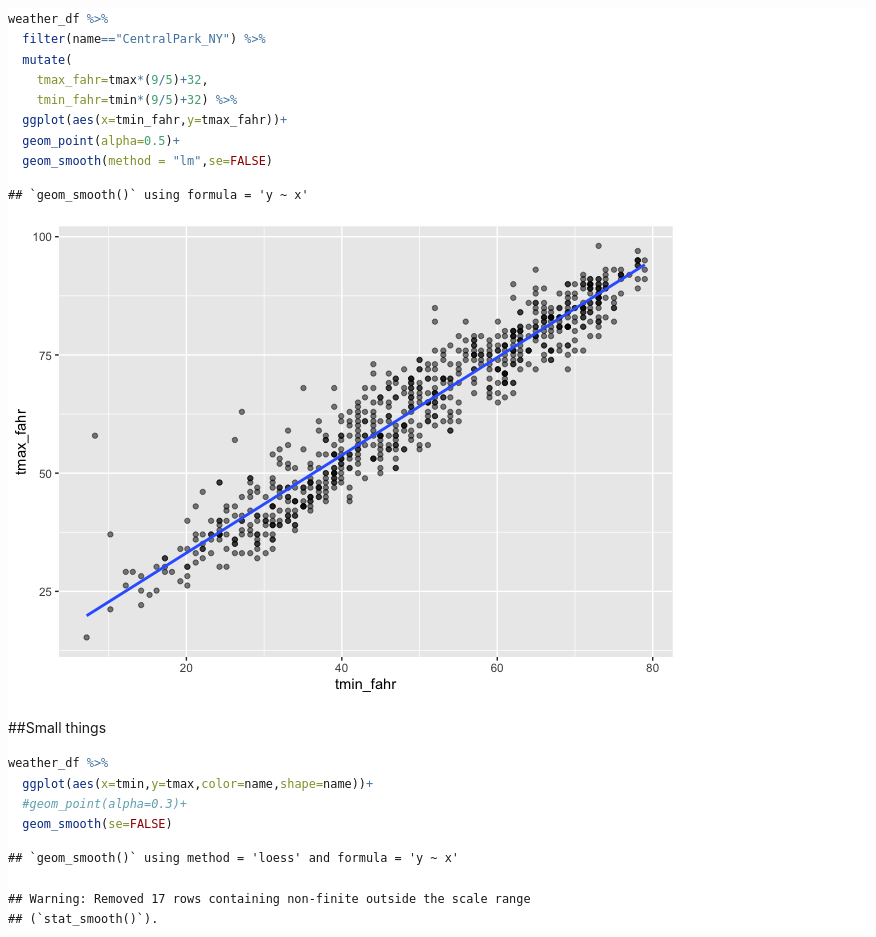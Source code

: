 ``` r
weather_df %>% 
  filter(name=="CentralPark_NY") %>% 
  mutate(
    tmax_fahr=tmax*(9/5)+32,
    tmin_fahr=tmin*(9/5)+32) %>% 
  ggplot(aes(x=tmin_fahr,y=tmax_fahr))+
  geom_point(alpha=0.5)+
  geom_smooth(method = "lm",se=FALSE)
```

    ## `geom_smooth()` using formula = 'y ~ x'

![](Plotting_files/figure-gfm/unnamed-chunk-10-1.png)

\##Small things

``` r
weather_df %>% 
  ggplot(aes(x=tmin,y=tmax,color=name,shape=name))+
  #geom_point(alpha=0.3)+
  geom_smooth(se=FALSE)
```

    ## `geom_smooth()` using method = 'loess' and formula = 'y ~ x'

    ## Warning: Removed 17 rows containing non-finite outside the scale range
    ## (`stat_smooth()`).
